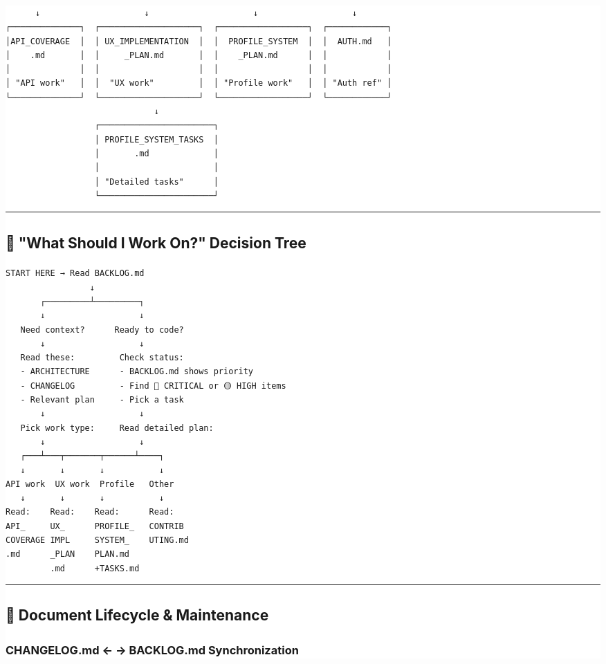 ```
      ↓                     ↓                     ↓                   ↓
┌──────────────┐  ┌────────────────────┐  ┌──────────────────┐  ┌────────────┐
│API_COVERAGE  │  │ UX_IMPLEMENTATION  │  │  PROFILE_SYSTEM  │  │  AUTH.md   │
│    .md       │  │     _PLAN.md       │  │    _PLAN.md      │  │            │
│              │  │                    │  │                  │  │            │
│ "API work"   │  │  "UX work"         │  │ "Profile work"   │  │ "Auth ref" │
└──────────────┘  └────────────────────┘  └──────────────────┘  └────────────┘
                              ↓
                  ┌───────────────────────┐
                  │ PROFILE_SYSTEM_TASKS  │
                  │       .md             │
                  │                       │
                  │ "Detailed tasks"      │
                  └───────────────────────┘
```

---

## 🎯 "What Should I Work On?" Decision Tree

```
START HERE → Read BACKLOG.md
                 ↓
       ┌─────────┴─────────┐
       ↓                   ↓
   Need context?      Ready to code?
       ↓                   ↓
   Read these:         Check status:
   - ARCHITECTURE      - BACKLOG.md shows priority
   - CHANGELOG         - Find 🔴 CRITICAL or 🟡 HIGH items
   - Relevant plan     - Pick a task
       ↓                   ↓
   Pick work type:     Read detailed plan:
       ↓                   ↓
   ┌───┴───┬───────┬──────┴────┐
   ↓       ↓       ↓           ↓
API work  UX work  Profile   Other
   ↓       ↓       ↓           ↓
Read:    Read:    Read:      Read:
API_     UX_      PROFILE_   CONTRIB
COVERAGE IMPL     SYSTEM_    UTING.md
.md      _PLAN    PLAN.md
         .md      +TASKS.md
```

---

## 📝 Document Lifecycle & Maintenance

### CHANGELOG.md ← → BACKLOG.md Synchronization
